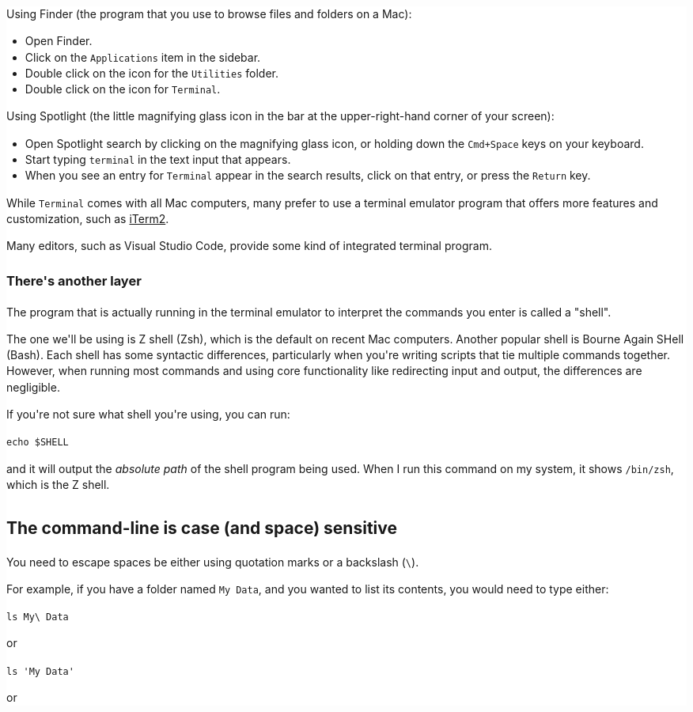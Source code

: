 Using Finder (the program that you use to browse files and folders on a Mac):

- Open Finder.
- Click on the `Applications` item in the sidebar.
- Double click on the icon for the `Utilities` folder.
- Double click on the icon for `Terminal`.

Using Spotlight (the little magnifying glass icon in the bar at the upper-right-hand corner of your screen):

- Open Spotlight search by clicking on the magnifying glass icon, or holding down the `Cmd+Space` keys on your keyboard.
- Start typing `terminal` in the text input that appears.
- When you see an entry for `Terminal` appear in the search results, click on that entry, or press the `Return` key.

While `Terminal` comes with all Mac computers, many prefer to use a terminal emulator program that offers more features and customization, such as [iTerm2](https://iterm2.com/).

Many editors, such as Visual Studio Code, provide some kind of integrated terminal program.

### There's another layer

The program that is actually running in the terminal emulator to interpret the commands you enter is called a "shell".

The one we'll be using is Z shell (Zsh), which is the default on recent Mac computers. Another popular shell is Bourne Again SHell (Bash). Each shell has some syntactic differences, particularly when you're writing scripts that tie multiple commands together. However, when running most commands and using core functionality like redirecting input and output, the differences are negligible.

If you're not sure what shell you're using, you can run:

```
echo $SHELL
```

and it will output the *absolute path* of the shell program being used. When I run this command on my system, it shows `/bin/zsh`, which is the Z shell.

## The command-line is case (and space) sensitive

You need to escape spaces be either using quotation marks or a backslash (`\`).

For example, if you have a folder named `My Data`, and you wanted to list its contents, you would need to type either:

```
ls My\ Data
```

or

```
ls 'My Data'
```

or
